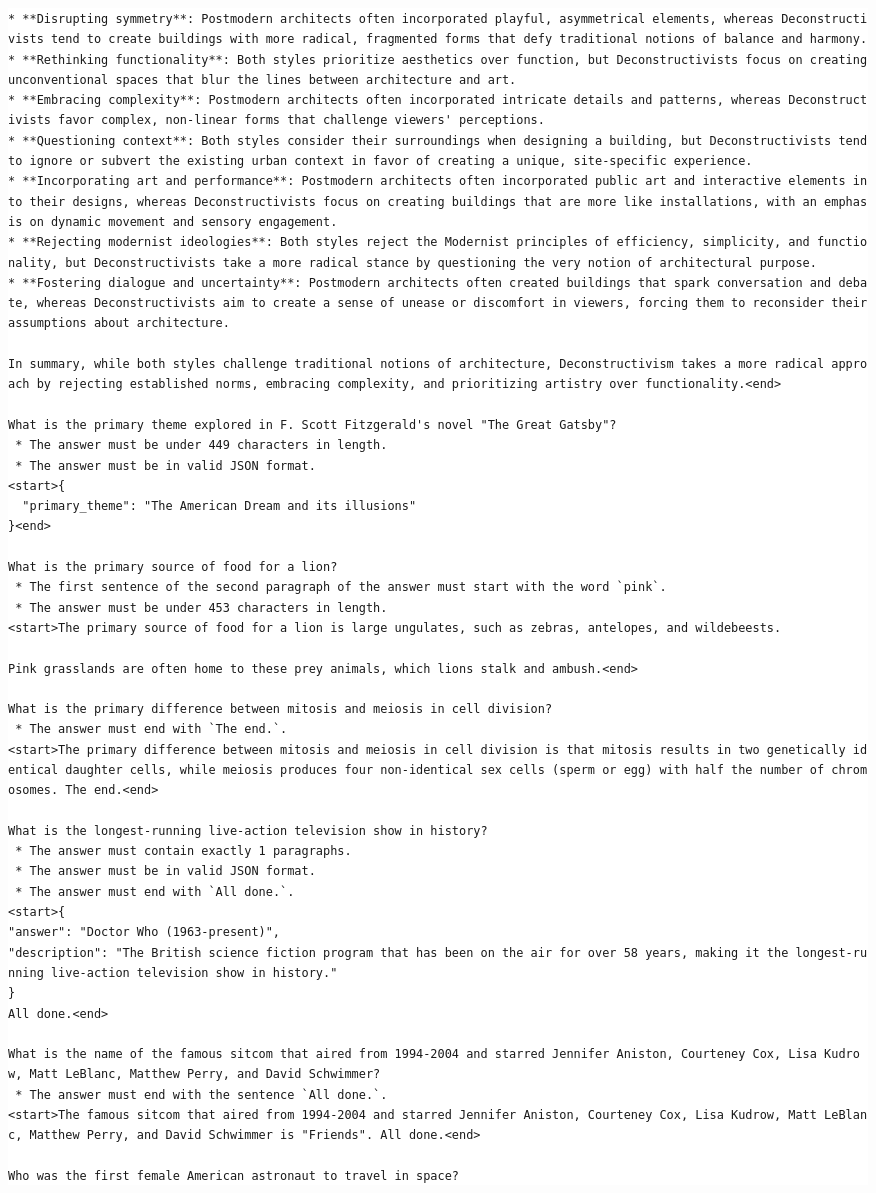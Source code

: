 ```<end>
* **Disrupting symmetry**: Postmodern architects often incorporated playful, asymmetrical elements, whereas Deconstructivists tend to create buildings with more radical, fragmented forms that defy traditional notions of balance and harmony.
* **Rethinking functionality**: Both styles prioritize aesthetics over function, but Deconstructivists focus on creating unconventional spaces that blur the lines between architecture and art.
* **Embracing complexity**: Postmodern architects often incorporated intricate details and patterns, whereas Deconstructivists favor complex, non-linear forms that challenge viewers' perceptions.
* **Questioning context**: Both styles consider their surroundings when designing a building, but Deconstructivists tend to ignore or subvert the existing urban context in favor of creating a unique, site-specific experience.
* **Incorporating art and performance**: Postmodern architects often incorporated public art and interactive elements into their designs, whereas Deconstructivists focus on creating buildings that are more like installations, with an emphasis on dynamic movement and sensory engagement.
* **Rejecting modernist ideologies**: Both styles reject the Modernist principles of efficiency, simplicity, and functionality, but Deconstructivists take a more radical stance by questioning the very notion of architectural purpose.
* **Fostering dialogue and uncertainty**: Postmodern architects often created buildings that spark conversation and debate, whereas Deconstructivists aim to create a sense of unease or discomfort in viewers, forcing them to reconsider their assumptions about architecture.

In summary, while both styles challenge traditional notions of architecture, Deconstructivism takes a more radical approach by rejecting established norms, embracing complexity, and prioritizing artistry over functionality.<end>

What is the primary theme explored in F. Scott Fitzgerald's novel "The Great Gatsby"?
 * The answer must be under 449 characters in length.
 * The answer must be in valid JSON format.
<start>{
  "primary_theme": "The American Dream and its illusions"
}<end>

What is the primary source of food for a lion?
 * The first sentence of the second paragraph of the answer must start with the word `pink`.
 * The answer must be under 453 characters in length.
<start>The primary source of food for a lion is large ungulates, such as zebras, antelopes, and wildebeests.

Pink grasslands are often home to these prey animals, which lions stalk and ambush.<end>

What is the primary difference between mitosis and meiosis in cell division?
 * The answer must end with `The end.`.
<start>The primary difference between mitosis and meiosis in cell division is that mitosis results in two genetically identical daughter cells, while meiosis produces four non-identical sex cells (sperm or egg) with half the number of chromosomes. The end.<end>

What is the longest-running live-action television show in history?
 * The answer must contain exactly 1 paragraphs.
 * The answer must be in valid JSON format.
 * The answer must end with `All done.`.
<start>{
"answer": "Doctor Who (1963-present)",
"description": "The British science fiction program that has been on the air for over 58 years, making it the longest-running live-action television show in history."
}
All done.<end>

What is the name of the famous sitcom that aired from 1994-2004 and starred Jennifer Aniston, Courteney Cox, Lisa Kudrow, Matt LeBlanc, Matthew Perry, and David Schwimmer?
 * The answer must end with the sentence `All done.`.
<start>The famous sitcom that aired from 1994-2004 and starred Jennifer Aniston, Courteney Cox, Lisa Kudrow, Matt LeBlanc, Matthew Perry, and David Schwimmer is "Friends". All done.<end>

Who was the first female American astronaut to travel in space?
```